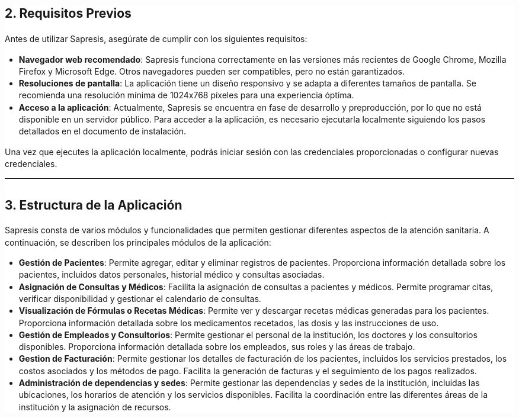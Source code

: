 ## **2. Requisitos Previos**

Antes de utilizar Sapresis, asegúrate de cumplir con los siguientes requisitos:

- **Navegador web recomendado**: Sapresis funciona correctamente en las versiones más recientes de Google Chrome, Mozilla
  Firefox y Microsoft Edge. Otros navegadores pueden ser compatibles, pero no están garantizados.
- **Resoluciones de pantalla**: La aplicación tiene un diseño responsivo y se adapta a diferentes tamaños de pantalla.
  Se recomienda una resolución mínima de 1024x768 píxeles para una experiencia óptima.
- **Acceso a la aplicación**: Actualmente, Sapresis se encuentra en fase de desarrollo y preproducción, por lo que no
  está disponible en un servidor público. Para acceder a la aplicación, es necesario ejecutarla localmente siguiendo los
  pasos detallados en el documento de instalación.

Una vez que ejecutes la aplicación localmente, podrás iniciar sesión con las credenciales proporcionadas o configurar
nuevas credenciales.

---

## **3. Estructura de la Aplicación**

Sapresis consta de varios módulos y funcionalidades que permiten gestionar diferentes aspectos de la atención sanitaria.
A continuación, se describen los principales módulos de la aplicación:

- **Gestión de Pacientes**: Permite agregar, editar y eliminar registros de pacientes. Proporciona información detallada
  sobre los pacientes, incluidos datos personales, historial médico y consultas asociadas.
- **Asignación de Consultas y Médicos**: Facilita la asignación de consultas a pacientes y médicos. Permite programar
  citas, verificar disponibilidad y gestionar el calendario de consultas.
- **Visualización de Fórmulas o Recetas Médicas**: Permite ver y descargar recetas médicas generadas para los pacientes.
  Proporciona información detallada sobre los medicamentos recetados, las dosis y las instrucciones de uso.
- **Gestión de Empleados y Consultorios**: Permite gestionar el personal de la institución, los doctores y los
  consultorios disponibles. Proporciona información detallada sobre los empleados, sus roles y las áreas de trabajo.
- **Gestion de Facturación**: Permite gestionar los detalles de facturación de los pacientes, incluidos los servicios
  prestados, los costos asociados y los métodos de pago. Facilita la generación de facturas y el seguimiento de los
  pagos realizados.
- **Administración de dependencias y sedes**: Permite gestionar las dependencias y sedes de la institución, incluidas
  las ubicaciones, los horarios de atención y los servicios disponibles. Facilita la coordinación entre las diferentes
  áreas de la institución y la asignación de recursos.
